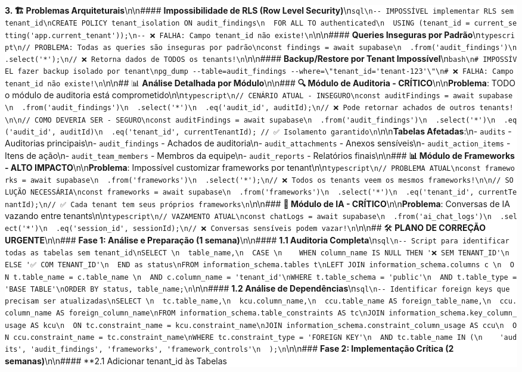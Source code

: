 **3. 🏗️ Problemas Arquiteturais**\n\n#### **Impossibilidade de RLS (Row Level Security)**\n```sql\n-- IMPOSSÍVEL implementar RLS sem tenant_id\nCREATE POLICY tenant_isolation ON audit_findings\n  FOR ALL TO authenticated\n  USING (tenant_id = current_setting('app.current_tenant'));\n-- ❌ FALHA: Campo tenant_id não existe!\n```\n\n#### **Queries Inseguras por Padrão**\n```typescript\n// PROBLEMA: Todas as queries são inseguras por padrão\nconst findings = await supabase\n  .from('audit_findings')\n  .select('*');\n// ❌ Retorna dados de TODOS os tenants!\n```\n\n#### **Backup/Restore por Tenant Impossível**\n```bash\n# IMPOSSÍVEL fazer backup isolado por tenant\npg_dump --table=audit_findings --where=\"tenant_id='tenant-123'\"\n# ❌ FALHA: Campo tenant_id não existe!\n```\n\n## 📊 **Análise Detalhada por Módulo**\n\n### **🔍 Módulo de Auditoria - CRÍTICO**\n\n**Problema**: TODO o módulo de auditoria está comprometido\n\n```typescript\n// CENÁRIO ATUAL - INSEGURO\nconst auditFindings = await supabase\n  .from('audit_findings')\n  .select('*')\n  .eq('audit_id', auditId);\n// ❌ Pode retornar achados de outros tenants!\n\n// COMO DEVERIA SER - SEGURO\nconst auditFindings = await supabase\n  .from('audit_findings')\n  .select('*')\n  .eq('audit_id', auditId)\n  .eq('tenant_id', currentTenantId); // ✅ Isolamento garantido\n```\n\n**Tabelas Afetadas**:\n- `audits` - Auditorias principais\n- `audit_findings` - Achados de auditoria\n- `audit_attachments` - Anexos sensíveis\n- `audit_action_items` - Itens de ação\n- `audit_team_members` - Membros da equipe\n- `audit_reports` - Relatórios finais\n\n### **📊 Módulo de Frameworks - ALTO IMPACTO**\n\n**Problema**: Impossível customizar frameworks por tenant\n\n```typescript\n// PROBLEMA ATUAL\nconst frameworks = await supabase\n  .from('frameworks')\n  .select('*');\n// ❌ Todos os tenants veem os mesmos frameworks!\n\n// SOLUÇÃO NECESSÁRIA\nconst frameworks = await supabase\n  .from('frameworks')\n  .select('*')\n  .eq('tenant_id', currentTenantId);\n// ✅ Cada tenant tem seus próprios frameworks\n```\n\n### **🤖 Módulo de IA - CRÍTICO**\n\n**Problema**: Conversas de IA vazando entre tenants\n\n```typescript\n// VAZAMENTO ATUAL\nconst chatLogs = await supabase\n  .from('ai_chat_logs')\n  .select('*')\n  .eq('session_id', sessionId);\n// ❌ Conversas sensíveis podem vazar!\n```\n\n## 🛠️ **PLANO DE CORREÇÃO URGENTE**\n\n### **Fase 1: Análise e Preparação (1 semana)**\n\n#### **1.1 Auditoria Completa**\n```sql\n-- Script para identificar todas as tabelas sem tenant_id\nSELECT \n  table_name,\n  CASE \n    WHEN column_name IS NULL THEN '❌ SEM TENANT_ID'\n    ELSE '✅ COM TENANT_ID'\n  END as status\nFROM information_schema.tables t\nLEFT JOIN information_schema.columns c \n  ON t.table_name = c.table_name \n  AND c.column_name = 'tenant_id'\nWHERE t.table_schema = 'public'\n  AND t.table_type = 'BASE TABLE'\nORDER BY status, table_name;\n```\n\n#### **1.2 Análise de Dependências**\n```sql\n-- Identificar foreign keys que precisam ser atualizadas\nSELECT \n  tc.table_name,\n  kcu.column_name,\n  ccu.table_name AS foreign_table_name,\n  ccu.column_name AS foreign_column_name\nFROM information_schema.table_constraints AS tc\nJOIN information_schema.key_column_usage AS kcu\n  ON tc.constraint_name = kcu.constraint_name\nJOIN information_schema.constraint_column_usage AS ccu\n  ON ccu.constraint_name = tc.constraint_name\nWHERE tc.constraint_type = 'FOREIGN KEY'\n  AND tc.table_name IN (\n    'audits', 'audit_findings', 'frameworks', 'framework_controls'\n  );\n```\n\n### **Fase 2: Implementação Crítica (2 semanas)**\n\n#### **2.1 Adicionar tenant_id às Tabelas